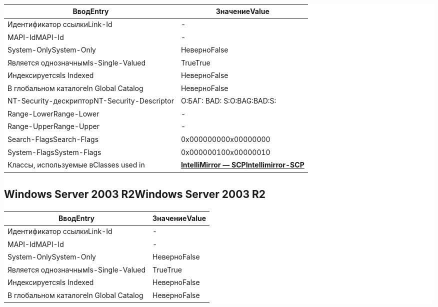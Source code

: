

| <span data-ttu-id="b316d-154">Ввод</span><span class="sxs-lookup"><span data-stu-id="b316d-154">Entry</span></span> | <span data-ttu-id="b316d-155">Значение</span><span class="sxs-lookup"><span data-stu-id="b316d-155">Value</span></span> |
|------------------------|------------------------------------------------------------|
| <span data-ttu-id="b316d-156">Идентификатор ссылки</span><span class="sxs-lookup"><span data-stu-id="b316d-156">Link-Id</span></span>                | \-                                                         |
| <span data-ttu-id="b316d-157">MAPI-Id</span><span class="sxs-lookup"><span data-stu-id="b316d-157">MAPI-Id</span></span>                | \-                                                         |
| <span data-ttu-id="b316d-158">System-Only</span><span class="sxs-lookup"><span data-stu-id="b316d-158">System-Only</span></span>            | <span data-ttu-id="b316d-159">Неверно</span><span class="sxs-lookup"><span data-stu-id="b316d-159">False</span></span>                                                      |
| <span data-ttu-id="b316d-160">Является однозначным</span><span class="sxs-lookup"><span data-stu-id="b316d-160">Is-Single-Valued</span></span>       | <span data-ttu-id="b316d-161">True</span><span class="sxs-lookup"><span data-stu-id="b316d-161">True</span></span>                                                       |
| <span data-ttu-id="b316d-162">Индексируется</span><span class="sxs-lookup"><span data-stu-id="b316d-162">Is Indexed</span></span>             | <span data-ttu-id="b316d-163">Неверно</span><span class="sxs-lookup"><span data-stu-id="b316d-163">False</span></span>                                                      |
| <span data-ttu-id="b316d-164">В глобальном каталоге</span><span class="sxs-lookup"><span data-stu-id="b316d-164">In Global Catalog</span></span>      | <span data-ttu-id="b316d-165">Неверно</span><span class="sxs-lookup"><span data-stu-id="b316d-165">False</span></span>                                                      |
| <span data-ttu-id="b316d-166">NT-Security-дескриптор</span><span class="sxs-lookup"><span data-stu-id="b316d-166">NT-Security-Descriptor</span></span> | <span data-ttu-id="b316d-167">О:БАГ: BAD: S:</span><span class="sxs-lookup"><span data-stu-id="b316d-167">O:BAG:BAD:S:</span></span>                                               |
| <span data-ttu-id="b316d-168">Range-Lower</span><span class="sxs-lookup"><span data-stu-id="b316d-168">Range-Lower</span></span>            | \-                                                         |
| <span data-ttu-id="b316d-169">Range-Upper</span><span class="sxs-lookup"><span data-stu-id="b316d-169">Range-Upper</span></span>            | \-                                                         |
| <span data-ttu-id="b316d-170">Search-Flags</span><span class="sxs-lookup"><span data-stu-id="b316d-170">Search-Flags</span></span>           | <span data-ttu-id="b316d-171">0x00000000</span><span class="sxs-lookup"><span data-stu-id="b316d-171">0x00000000</span></span>                                                 |
| <span data-ttu-id="b316d-172">System-Flags</span><span class="sxs-lookup"><span data-stu-id="b316d-172">System-Flags</span></span>           | <span data-ttu-id="b316d-173">0x00000010</span><span class="sxs-lookup"><span data-stu-id="b316d-173">0x00000010</span></span>                                                 |
| <span data-ttu-id="b316d-174">Классы, используемые в</span><span class="sxs-lookup"><span data-stu-id="b316d-174">Classes used in</span></span>        | [<span data-ttu-id="b316d-175">**IntelliMirror — SCP**</span><span class="sxs-lookup"><span data-stu-id="b316d-175">**Intellimirror-SCP**</span></span>](c-intellimirrorscp.md)<br/> |



## <a name="windows-server-2003-r2"></a><span data-ttu-id="b316d-176">Windows Server 2003 R2</span><span class="sxs-lookup"><span data-stu-id="b316d-176">Windows Server 2003 R2</span></span>



| <span data-ttu-id="b316d-177">Ввод</span><span class="sxs-lookup"><span data-stu-id="b316d-177">Entry</span></span> | <span data-ttu-id="b316d-178">Значение</span><span class="sxs-lookup"><span data-stu-id="b316d-178">Value</span></span> |
|------------------------|------------------------------------------------------------|
| <span data-ttu-id="b316d-179">Идентификатор ссылки</span><span class="sxs-lookup"><span data-stu-id="b316d-179">Link-Id</span></span>                | \-                                                         |
| <span data-ttu-id="b316d-180">MAPI-Id</span><span class="sxs-lookup"><span data-stu-id="b316d-180">MAPI-Id</span></span>                | \-                                                         |
| <span data-ttu-id="b316d-181">System-Only</span><span class="sxs-lookup"><span data-stu-id="b316d-181">System-Only</span></span>            | <span data-ttu-id="b316d-182">Неверно</span><span class="sxs-lookup"><span data-stu-id="b316d-182">False</span></span>                                                      |
| <span data-ttu-id="b316d-183">Является однозначным</span><span class="sxs-lookup"><span data-stu-id="b316d-183">Is-Single-Valued</span></span>       | <span data-ttu-id="b316d-184">True</span><span class="sxs-lookup"><span data-stu-id="b316d-184">True</span></span>                                                       |
| <span data-ttu-id="b316d-185">Индексируется</span><span class="sxs-lookup"><span data-stu-id="b316d-185">Is Indexed</span></span>             | <span data-ttu-id="b316d-186">Неверно</span><span class="sxs-lookup"><span data-stu-id="b316d-186">False</span></span>                                                      |
| <span data-ttu-id="b316d-187">В глобальном каталоге</span><span class="sxs-lookup"><span data-stu-id="b316d-187">In Global Catalog</span></span>      | <span data-ttu-id="b316d-188">Неверно</span><span class="sxs-lookup"><span data-stu-id="b316d-188">False</span></span>                                                      |